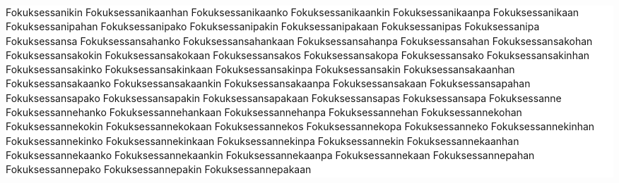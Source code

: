 Fokuksessanikin
Fokuksessanikaanhan
Fokuksessanikaanko
Fokuksessanikaankin
Fokuksessanikaanpa
Fokuksessanikaan
Fokuksessanipahan
Fokuksessanipako
Fokuksessanipakin
Fokuksessanipakaan
Fokuksessanipas
Fokuksessanipa
Fokuksessansa
Fokuksessansahanko
Fokuksessansahankaan
Fokuksessansahanpa
Fokuksessansahan
Fokuksessansakohan
Fokuksessansakokin
Fokuksessansakokaan
Fokuksessansakos
Fokuksessansakopa
Fokuksessansako
Fokuksessansakinhan
Fokuksessansakinko
Fokuksessansakinkaan
Fokuksessansakinpa
Fokuksessansakin
Fokuksessansakaanhan
Fokuksessansakaanko
Fokuksessansakaankin
Fokuksessansakaanpa
Fokuksessansakaan
Fokuksessansapahan
Fokuksessansapako
Fokuksessansapakin
Fokuksessansapakaan
Fokuksessansapas
Fokuksessansapa
Fokuksessanne
Fokuksessannehanko
Fokuksessannehankaan
Fokuksessannehanpa
Fokuksessannehan
Fokuksessannekohan
Fokuksessannekokin
Fokuksessannekokaan
Fokuksessannekos
Fokuksessannekopa
Fokuksessanneko
Fokuksessannekinhan
Fokuksessannekinko
Fokuksessannekinkaan
Fokuksessannekinpa
Fokuksessannekin
Fokuksessannekaanhan
Fokuksessannekaanko
Fokuksessannekaankin
Fokuksessannekaanpa
Fokuksessannekaan
Fokuksessannepahan
Fokuksessannepako
Fokuksessannepakin
Fokuksessannepakaan